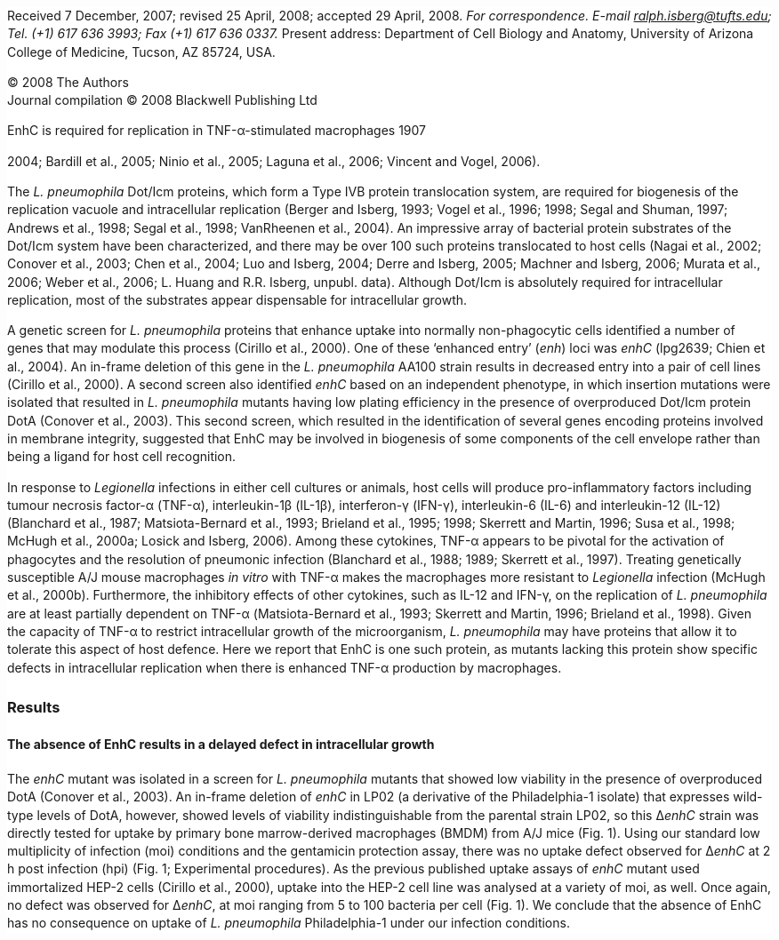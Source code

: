 Received 7 December, 2007; revised 25 April, 2008; accepted 29 April, 2008. *For correspondence. E-mail ralph.isberg@tufts.edu; Tel. (+1) 617 636 3993; Fax (+1) 617 636 0337.* Present address: Department of Cell Biology and Anatomy, University of Arizona College of Medicine, Tucson, AZ 85724, USA.

© 2008 The Authors  
Journal compilation © 2008 Blackwell Publishing Ltd

EnhC is required for replication in TNF-α-stimulated macrophages 1907

2004; Bardill et al., 2005; Ninio et al., 2005; Laguna et al., 2006; Vincent and Vogel, 2006).

The *L. pneumophila* Dot/Icm proteins, which form a Type IVB protein translocation system, are required for biogenesis of the replication vacuole and intracellular replication (Berger and Isberg, 1993; Vogel et al., 1996; 1998; Segal and Shuman, 1997; Andrews et al., 1998; Segal et al., 1998; VanRheenen et al., 2004). An impressive array of bacterial protein substrates of the Dot/Icm system have been characterized, and there may be over 100 such proteins translocated to host cells (Nagai et al., 2002; Conover et al., 2003; Chen et al., 2004; Luo and Isberg, 2004; Derre and Isberg, 2005; Machner and Isberg, 2006; Murata et al., 2006; Weber et al., 2006; L. Huang and R.R. Isberg, unpubl. data). Although Dot/Icm is absolutely required for intracellular replication, most of the substrates appear dispensable for intracellular growth.

A genetic screen for *L. pneumophila* proteins that enhance uptake into normally non-phagocytic cells identified a number of genes that may modulate this process (Cirillo et al., 2000). One of these ‘enhanced entry’ (*enh*) loci was *enhC* (lpg2639; Chien et al., 2004). An in-frame deletion of this gene in the *L. pneumophila* AA100 strain results in decreased entry into a pair of cell lines (Cirillo et al., 2000). A second screen also identified *enhC* based on an independent phenotype, in which insertion mutations were isolated that resulted in *L. pneumophila* mutants having low plating efficiency in the presence of overproduced Dot/Icm protein DotA (Conover et al., 2003). This second screen, which resulted in the identification of several genes encoding proteins involved in membrane integrity, suggested that EnhC may be involved in biogenesis of some components of the cell envelope rather than being a ligand for host cell recognition.

In response to *Legionella* infections in either cell cultures or animals, host cells will produce pro-inflammatory factors including tumour necrosis factor-α (TNF-α), interleukin-1β (IL-1β), interferon-γ (IFN-γ), interleukin-6 (IL-6) and interleukin-12 (IL-12) (Blanchard et al., 1987; Matsiota-Bernard et al., 1993; Brieland et al., 1995; 1998; Skerrett and Martin, 1996; Susa et al., 1998; McHugh et al., 2000a; Losick and Isberg, 2006). Among these cytokines, TNF-α appears to be pivotal for the activation of phagocytes and the resolution of pneumonic infection (Blanchard et al., 1988; 1989; Skerrett et al., 1997). Treating genetically susceptible A/J mouse macrophages *in vitro* with TNF-α makes the macrophages more resistant to *Legionella* infection (McHugh et al., 2000b). Furthermore, the inhibitory effects of other cytokines, such as IL-12 and IFN-γ, on the replication of *L. pneumophila* are at least partially dependent on TNF-α (Matsiota-Bernard et al., 1993; Skerrett and Martin, 1996; Brieland et al., 1998). Given the capacity of TNF-α to restrict intracellular growth of the microorganism, *L. pneumophila* may have proteins that allow it to tolerate this aspect of host defence. Here we report that EnhC is one such protein, as mutants lacking this protein show specific defects in intracellular replication when there is enhanced TNF-α production by macrophages.

### Results

#### The absence of EnhC results in a delayed defect in intracellular growth

The *enhC* mutant was isolated in a screen for *L. pneumophila* mutants that showed low viability in the presence of overproduced DotA (Conover et al., 2003). An in-frame deletion of *enhC* in LP02 (a derivative of the Philadelphia-1 isolate) that expresses wild-type levels of DotA, however, showed levels of viability indistinguishable from the parental strain LP02, so this Δ*enhC* strain was directly tested for uptake by primary bone marrow-derived macrophages (BMDM) from A/J mice (Fig. 1). Using our standard low multiplicity of infection (moi) conditions and the gentamicin protection assay, there was no uptake defect observed for Δ*enhC* at 2 h post infection (hpi) (Fig. 1; Experimental procedures). As the previous published uptake assays of *enhC* mutant used immortalized HEP-2 cells (Cirillo et al., 2000), uptake into the HEP-2 cell line was analysed at a variety of moi, as well. Once again, no defect was observed for Δ*enhC*, at moi ranging from 5 to 100 bacteria per cell (Fig. 1). We conclude that the absence of EnhC has no consequence on uptake of *L. pneumophila* Philadelphia-1 under our infection conditions.
